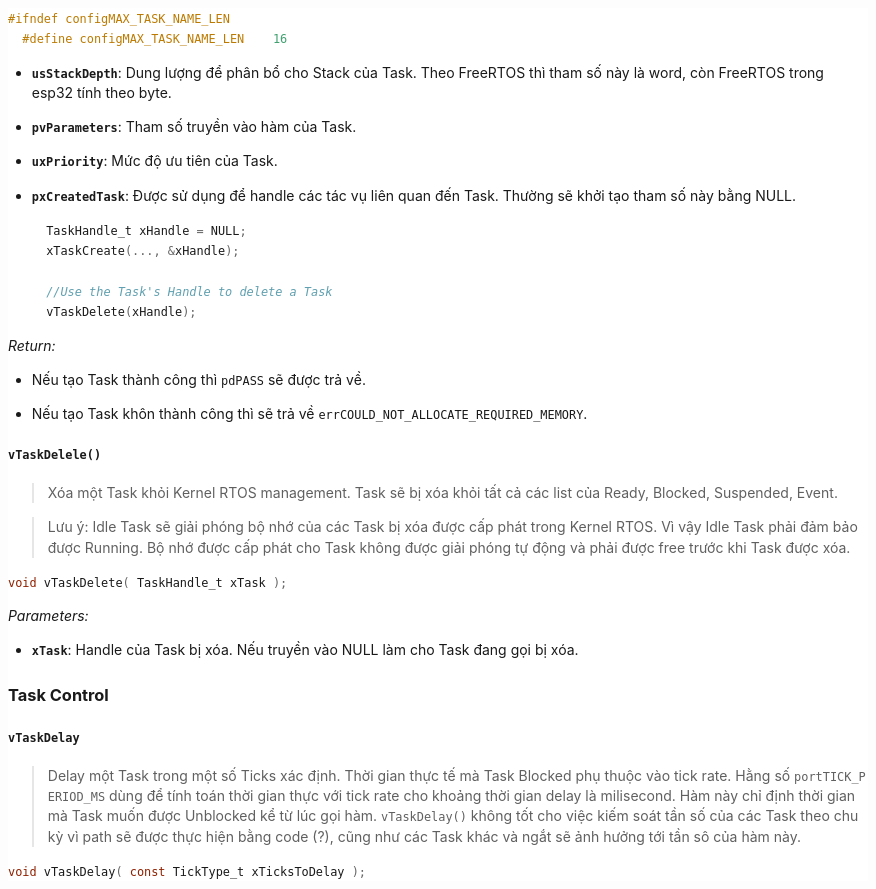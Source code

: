   ```C
  #ifndef configMAX_TASK_NAME_LEN
    #define configMAX_TASK_NAME_LEN    16
  ```

- **`usStackDepth`**: Dung lượng để phân bổ cho Stack của Task. Theo FreeRTOS thì tham số này là word, còn FreeRTOS trong esp32 tính theo byte.

- **`pvParameters`**: Tham số truyền vào hàm của Task.

- **`uxPriority`**: Mức độ ưu tiên của Task.

- **`pxCreatedTask`**: Được sử dụng để handle các tác vụ liên quan đến Task. Thường sẽ khởi tạo tham số này bằng NULL.

  ```C
    TaskHandle_t xHandle = NULL;
    xTaskCreate(..., &xHandle);

    //Use the Task's Handle to delete a Task
    vTaskDelete(xHandle);
  ```

*Return:*

- Nếu tạo Task thành công thì `pdPASS` sẽ được trả về.

- Nếu tạo Task khôn thành công thì sẽ trả về `errCOULD_NOT_ALLOCATE_REQUIRED_MEMORY`.

#### **`vTaskDelele()`**

> Xóa một Task khỏi Kernel RTOS management. Task sẽ bị xóa khỏi tất cả các list của Ready, Blocked, Suspended, Event.

> Lưu ý: Idle Task sẽ giải phóng bộ nhớ của các Task bị xóa được cấp phát trong Kernel RTOS. Vì vậy Idle Task phải đảm bảo được Running. Bộ nhớ được cấp phát cho Task không được giải phóng tự động và phải được free trước khi Task được xóa.

```C
void vTaskDelete( TaskHandle_t xTask );
```
*Parameters:*

- **`xTask`**: Handle của Task bị xóa. Nếu truyền vào NULL làm cho Task đang gọi bị xóa.

### **Task Control**

#### **`vTaskDelay`**

> Delay một Task trong một số Ticks xác định. Thời gian thực tế mà Task Blocked phụ thuộc vào tick rate. Hằng số `portTICK_PERIOD_MS` dùng để tính toán thời gian thực với tick rate cho khoảng thời gian delay là milisecond.
> Hàm này chỉ định thời gian mà Task muốn được Unblocked kể từ lúc gọi hàm. `vTaskDelay()` không tốt cho việc kiếm soát tần số của các Task theo chu kỳ vì path sẽ được thực hiện bằng code (?), cũng như các Task khác và ngắt sẽ ảnh hưởng tới tần sô của hàm này.

```C
void vTaskDelay( const TickType_t xTicksToDelay );
```
